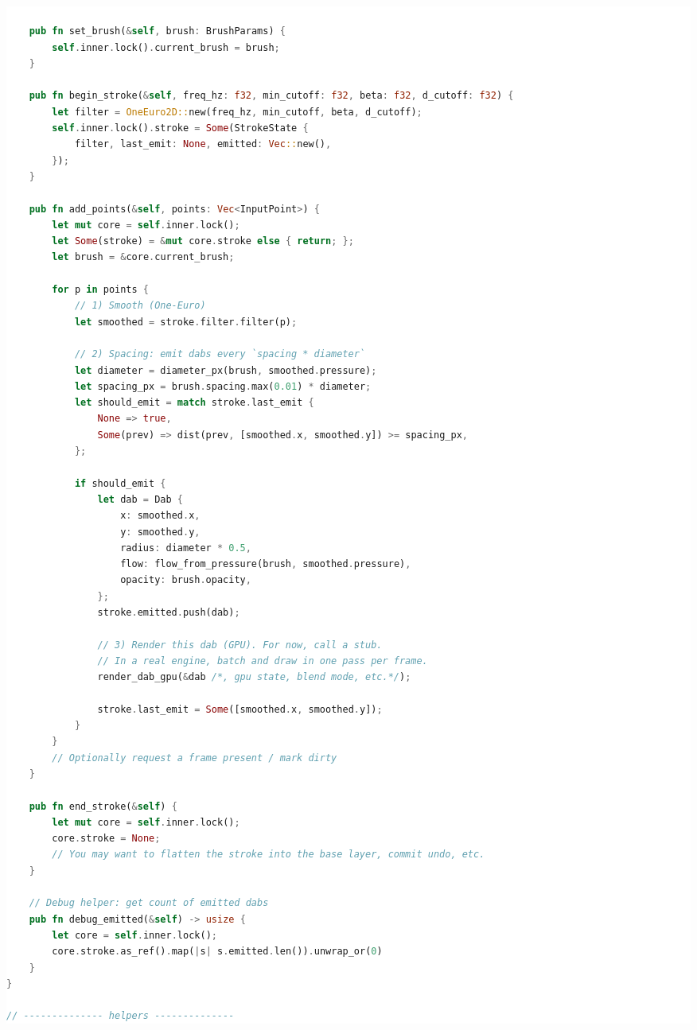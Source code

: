 ```rust

    pub fn set_brush(&self, brush: BrushParams) {
        self.inner.lock().current_brush = brush;
    }

    pub fn begin_stroke(&self, freq_hz: f32, min_cutoff: f32, beta: f32, d_cutoff: f32) {
        let filter = OneEuro2D::new(freq_hz, min_cutoff, beta, d_cutoff);
        self.inner.lock().stroke = Some(StrokeState {
            filter, last_emit: None, emitted: Vec::new(),
        });
    }

    pub fn add_points(&self, points: Vec<InputPoint>) {
        let mut core = self.inner.lock();
        let Some(stroke) = &mut core.stroke else { return; };
        let brush = &core.current_brush;

        for p in points {
            // 1) Smooth (One-Euro)
            let smoothed = stroke.filter.filter(p);

            // 2) Spacing: emit dabs every `spacing * diameter`
            let diameter = diameter_px(brush, smoothed.pressure);
            let spacing_px = brush.spacing.max(0.01) * diameter;
            let should_emit = match stroke.last_emit {
                None => true,
                Some(prev) => dist(prev, [smoothed.x, smoothed.y]) >= spacing_px,
            };

            if should_emit {
                let dab = Dab {
                    x: smoothed.x,
                    y: smoothed.y,
                    radius: diameter * 0.5,
                    flow: flow_from_pressure(brush, smoothed.pressure),
                    opacity: brush.opacity,
                };
                stroke.emitted.push(dab);

                // 3) Render this dab (GPU). For now, call a stub.
                // In a real engine, batch and draw in one pass per frame.
                render_dab_gpu(&dab /*, gpu state, blend mode, etc.*/);

                stroke.last_emit = Some([smoothed.x, smoothed.y]);
            }
        }
        // Optionally request a frame present / mark dirty
    }

    pub fn end_stroke(&self) {
        let mut core = self.inner.lock();
        core.stroke = None;
        // You may want to flatten the stroke into the base layer, commit undo, etc.
    }

    // Debug helper: get count of emitted dabs
    pub fn debug_emitted(&self) -> usize {
        let core = self.inner.lock();
        core.stroke.as_ref().map(|s| s.emitted.len()).unwrap_or(0)
    }
}

// -------------- helpers --------------
```